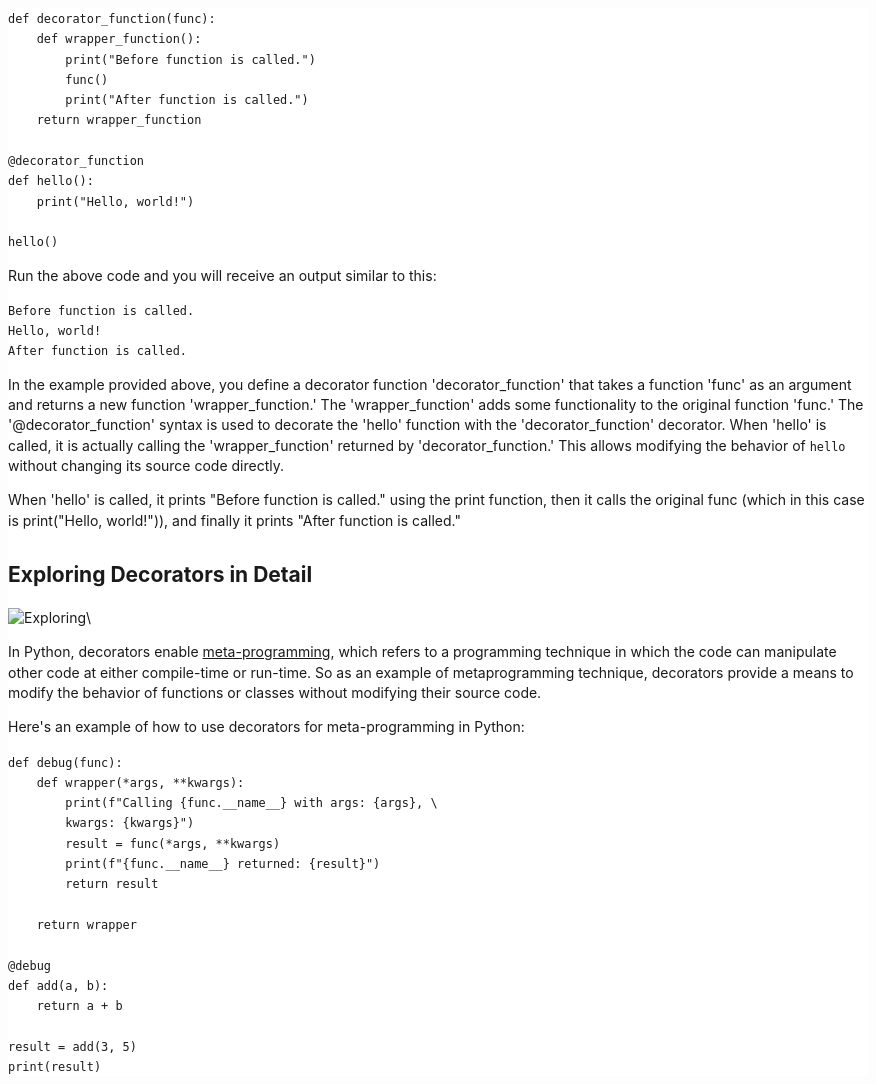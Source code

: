 ~~~{.python caption=""}
def decorator_function(func):
    def wrapper_function():
        print("Before function is called.")
        func()
        print("After function is called.")
    return wrapper_function

@decorator_function
def hello():
    print("Hello, world!")

hello()
~~~

Run the above code and you will receive an output similar to this:

~~~{ caption="Output"}
Before function is called.
Hello, world!
After function is called.
~~~

In the example provided above, you define a decorator function 'decorator_function' that takes a function 'func' as an argument and returns a new function 'wrapper_function.' The 'wrapper_function' adds some functionality to the original function 'func.'
The '@decorator_function' syntax is used to decorate the 'hello' function with the 'decorator_function' decorator. When 'hello' is called, it is actually calling the 'wrapper_function' returned by 'decorator_function.' This allows modifying the behavior of `hello` without changing its source code directly.

When 'hello' is called, it prints "Before function is called." using the print function, then it calls the original func (which in this case is print("Hello, world!")), and finally it prints "After function is called."

## Exploring Decorators in Detail

![Exploring]({{site.images}}{{page.slug}}/exploring.png)\

In Python, decorators enable [meta-programming](https://en.wikipedia.org/wiki/Metaprogramming), which refers to a programming technique in which the code can manipulate other code at either compile-time or run-time. So as an example of metaprogramming technique, decorators provide a means to modify the behavior of functions or classes without modifying their source code.

Here's an example of how to use decorators for meta-programming in Python:

~~~{.python caption=""}
def debug(func):
    def wrapper(*args, **kwargs):
        print(f"Calling {func.__name__} with args: {args}, \
        kwargs: {kwargs}")
        result = func(*args, **kwargs)
        print(f"{func.__name__} returned: {result}")
        return result

    return wrapper

@debug
def add(a, b):
    return a + b

result = add(3, 5)
print(result)  
~~~
